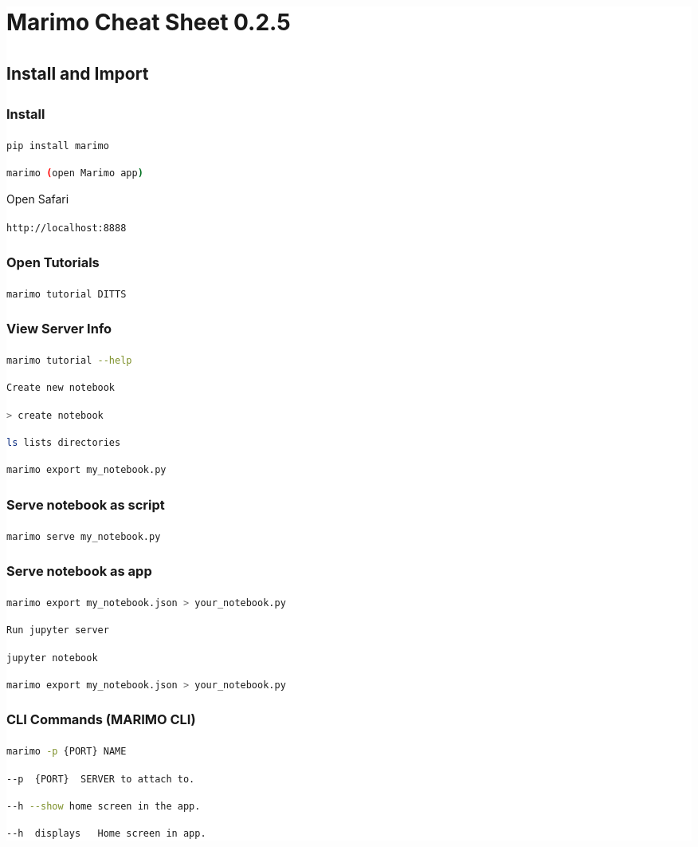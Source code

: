 # Marimo Cheat Sheet 0.2.5

## Install and Import

### Install
```bash
pip install marimo
```
```bash
marimo (open Marimo app) 
```
Open Safari 
```bash
http://localhost:8888
```
### Open Tutorials
```bash
marimo tutorial DITTS
```
### View Server Info
```bash
marimo tutorial --help
```
```bash
Create new notebook
```
```bash
> create notebook
```
```bash
ls lists directories
```
```bash
marimo export my_notebook.py
```
### Serve notebook as script
```bash
marimo serve my_notebook.py
```
### Serve notebook as app
```bash
marimo export my_notebook.json > your_notebook.py
```
```bash
Run jupyter server
```
```bash
jupyter notebook
```
```bash
marimo export my_notebook.json > your_notebook.py
```
### CLI Commands (MARIMO CLI)
```bash
marimo -p {PORT} NAME  
```
```bash
--p  {PORT}  SERVER to attach to.
```
```bash
--h --show home screen in the app.
```
```bash
--h  displays   Home screen in app.
```